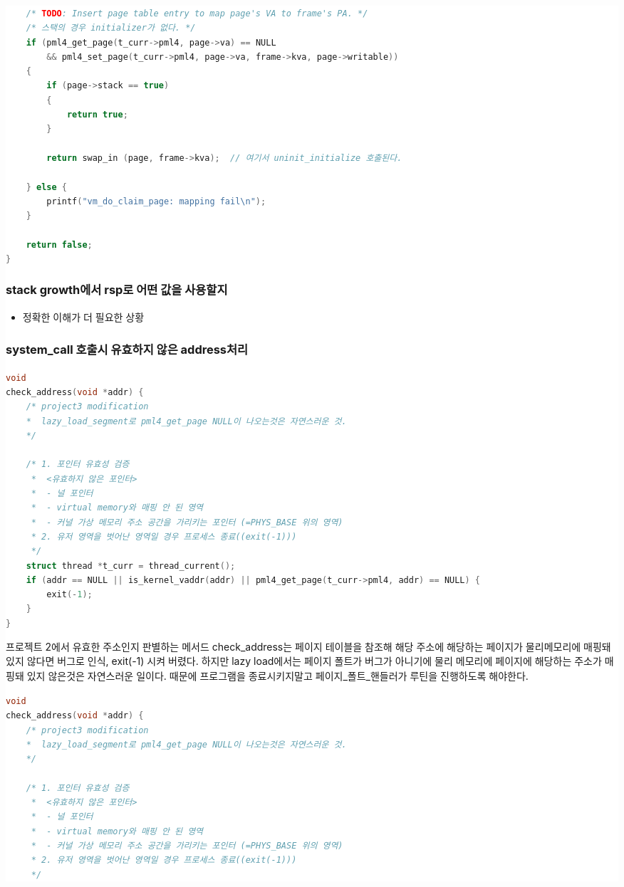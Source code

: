 ```c
	/* TODO: Insert page table entry to map page's VA to frame's PA. */
	/* 스택의 경우 initializer가 없다. */
	if (pml4_get_page(t_curr->pml4, page->va) == NULL 
		&& pml4_set_page(t_curr->pml4, page->va, frame->kva, page->writable))
	{
		if (page->stack == true)
		{
			return true;
		}
		
		return swap_in (page, frame->kva);	// 여기서 uninit_initialize 호출된다.

	} else {
		printf("vm_do_claim_page: mapping fail\n");
	}

	return false;
}
```


### stack growth에서 rsp로 어떤 값을 사용할지
  - 정확한 이해가 더 필요한 상황
  
### system_call 호출시 유효하지 않은 address처리

```c
void
check_address(void *addr) {
	/* project3 modification 
	*  lazy_load_segment로 pml4_get_page NULL이 나오는것은 자연스러운 것.
	*/

	/* 1. 포인터 유효성 검증
	 *  <유효하지 않은 포인터>
	 *  - 널 포인터
	 *  - virtual memory와 매핑 안 된 영역
	 *  - 커널 가상 메모리 주소 공간을 가리키는 포인터 (=PHYS_BASE 위의 영역)
	 * 2. 유저 영역을 벗어난 영역일 경우 프로세스 종료((exit(-1)))
	 */
	struct thread *t_curr = thread_current();
	if (addr == NULL || is_kernel_vaddr(addr) || pml4_get_page(t_curr->pml4, addr) == NULL) {
		exit(-1);
	}
}
```

프로젝트 2에서 유효한 주소인지 판별하는 메서드 check_address는 페이지 테이블을 참조해 해당 주소에 해당하는 페이지가 물리메모리에 매핑돼 있지 않다면 버그로 인식, exit(-1) 시켜 버렸다. 하지만 lazy load에서는 페이지 폴트가 버그가 아니기에 물리 메모리에 페이지에 해당하는 주소가 매핑돼 있지 않은것은 자연스러운 일이다. 때문에 프로그램을 종료시키지말고 페이지_폴트_핸들러가 루틴을 진행하도록 해야한다.

```c
void
check_address(void *addr) {
	/* project3 modification 
	*  lazy_load_segment로 pml4_get_page NULL이 나오는것은 자연스러운 것.
	*/

	/* 1. 포인터 유효성 검증
	 *  <유효하지 않은 포인터>
	 *  - 널 포인터
	 *  - virtual memory와 매핑 안 된 영역
	 *  - 커널 가상 메모리 주소 공간을 가리키는 포인터 (=PHYS_BASE 위의 영역)
	 * 2. 유저 영역을 벗어난 영역일 경우 프로세스 종료((exit(-1)))
	 */
```